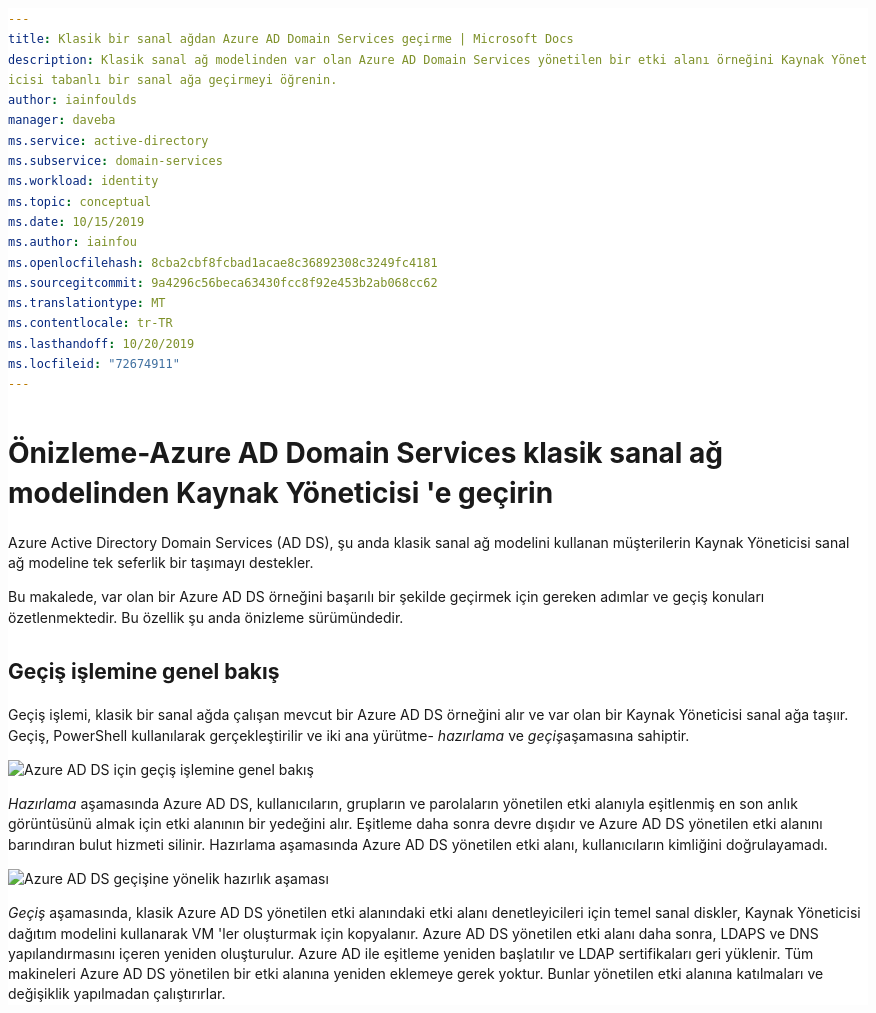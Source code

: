 ```yaml
---
title: Klasik bir sanal ağdan Azure AD Domain Services geçirme | Microsoft Docs
description: Klasik sanal ağ modelinden var olan Azure AD Domain Services yönetilen bir etki alanı örneğini Kaynak Yöneticisi tabanlı bir sanal ağa geçirmeyi öğrenin.
author: iainfoulds
manager: daveba
ms.service: active-directory
ms.subservice: domain-services
ms.workload: identity
ms.topic: conceptual
ms.date: 10/15/2019
ms.author: iainfou
ms.openlocfilehash: 8cba2cbf8fcbad1acae8c36892308c3249fc4181
ms.sourcegitcommit: 9a4296c56beca63430fcc8f92e453b2ab068cc62
ms.translationtype: MT
ms.contentlocale: tr-TR
ms.lasthandoff: 10/20/2019
ms.locfileid: "72674911"
---
```

# <a name="preview---migrate-azure-ad-domain-services-from-the-classic-virtual-network-model-to-resource-manager"></a>Önizleme-Azure AD Domain Services klasik sanal ağ modelinden Kaynak Yöneticisi 'e geçirin

Azure Active Directory Domain Services (AD DS), şu anda klasik sanal ağ modelini kullanan müşterilerin Kaynak Yöneticisi sanal ağ modeline tek seferlik bir taşımayı destekler.

Bu makalede, var olan bir Azure AD DS örneğini başarılı bir şekilde geçirmek için gereken adımlar ve geçiş konuları özetlenmektedir. Bu özellik şu anda önizleme sürümündedir.

## <a name="overview-of-the-migration-process"></a>Geçiş işlemine genel bakış

Geçiş işlemi, klasik bir sanal ağda çalışan mevcut bir Azure AD DS örneğini alır ve var olan bir Kaynak Yöneticisi sanal ağa taşıır. Geçiş, PowerShell kullanılarak gerçekleştirilir ve iki ana yürütme- *hazırlama* ve *geçiş*aşamasına sahiptir.

![Azure AD DS için geçiş işlemine genel bakış](media/migrate-from-classic-vnet/migration-overview.png)

*Hazırlama* aşamasında Azure AD DS, kullanıcıların, grupların ve parolaların yönetilen etki alanıyla eşitlenmiş en son anlık görüntüsünü almak için etki alanının bir yedeğini alır. Eşitleme daha sonra devre dışıdır ve Azure AD DS yönetilen etki alanını barındıran bulut hizmeti silinir. Hazırlama aşamasında Azure AD DS yönetilen etki alanı, kullanıcıların kimliğini doğrulayamadı.

![Azure AD DS geçişine yönelik hazırlık aşaması](media/migrate-from-classic-vnet/migration-preparation.png)

*Geçiş* aşamasında, klasik Azure AD DS yönetilen etki alanındaki etki alanı denetleyicileri için temel sanal diskler, Kaynak Yöneticisi dağıtım modelini kullanarak VM 'ler oluşturmak için kopyalanır. Azure AD DS yönetilen etki alanı daha sonra, LDAPS ve DNS yapılandırmasını içeren yeniden oluşturulur. Azure AD ile eşitleme yeniden başlatılır ve LDAP sertifikaları geri yüklenir. Tüm makineleri Azure AD DS yönetilen bir etki alanına yeniden eklemeye gerek yoktur. Bunlar yönetilen etki alanına katılmaları ve değişiklik yapılmadan çalıştırırlar.
